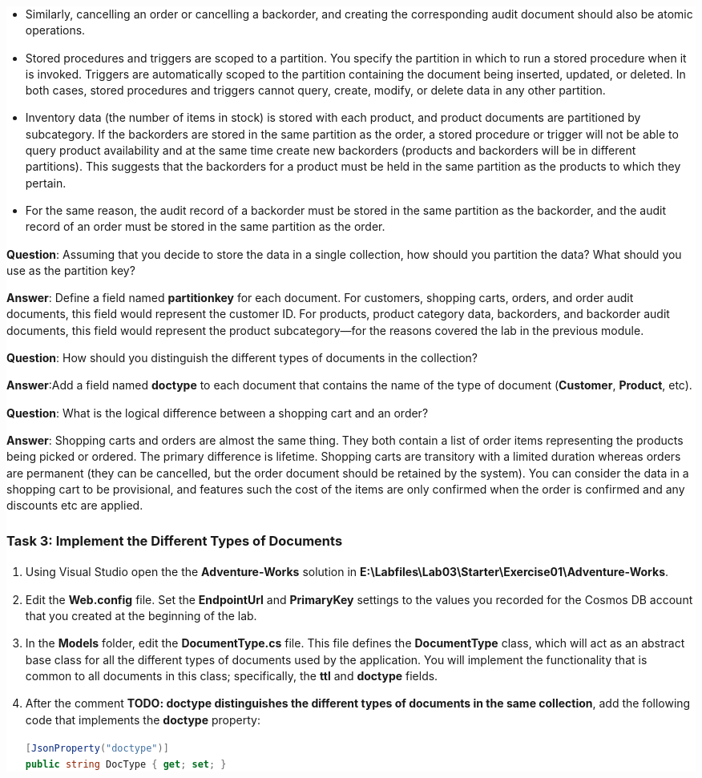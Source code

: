   - Similarly, cancelling an order or cancelling a backorder, and creating the corresponding audit document should also be atomic operations.

  - Stored procedures and triggers are scoped to a partition. You specify the partition in which to run a stored procedure when it is invoked. Triggers are automatically scoped to the partition containing the document being inserted, updated, or deleted. In both cases, stored procedures and triggers cannot query, create, modify, or delete data in any other partition.

  - Inventory data (the number of items in stock) is stored with each product, and product documents are partitioned by subcategory. If the backorders are stored in the same partition as the order, a stored procedure or trigger will not be able to query product availability and at the same time create new backorders (products and backorders will be in different partitions). This suggests that the backorders for a product must be held in the same partition as the products to which they pertain.

  - For the same reason, the audit record of a backorder must be stored in the same partition as the backorder, and the audit record of an order must be stored in the same partition as the order.

**Question**: Assuming that you decide to store the data in a single collection, how should you partition the data? What should you use as the partition key?

**Answer**: Define a field named **partitionkey** for each document. For customers, shopping carts, orders, and order audit documents, this field would represent the customer ID. For products, product category data, backorders, and backorder audit documents, this field would represent the product subcategory—for the reasons covered the lab in the previous module.

**Question**: How should you distinguish the different types of documents in the collection?

**Answer**:Add a field named **doctype** to each document that contains the name of the type of document (**Customer**, **Product**, etc).

**Question**: What is the logical difference between a shopping cart and an order?

**Answer**: Shopping carts and orders are almost the same thing. They both contain a list of order items representing the products being picked or ordered. The primary difference is lifetime. Shopping carts are transitory with a limited duration whereas orders are permanent (they can be cancelled, but the order document should be retained by the system). You can consider the data in a shopping cart to be provisional, and features such the cost of the items are only confirmed when the order is confirmed and any discounts etc are applied.

### Task 3: Implement the Different Types of Documents

1. Using Visual Studio open the the **Adventure-Works** solution in **E:\\Labfiles\\Lab03\\Starter\\Exercise01\\Adventure-Works**.

2. Edit the **Web.config** file. Set the **EndpointUrl** and **PrimaryKey** settings to the values you recorded for the Cosmos DB account that you created at the beginning of the lab.

3. In the **Models** folder, edit the **DocumentType.cs** file. This file defines the **DocumentType** class, which will act as an abstract base class for all the different types of documents used by the application. You will implement the functionality that is common to all documents in this class; specifically, the **ttl** and **doctype** fields.
    
4. After the comment **TODO: doctype distinguishes the different types of documents in the same collection**, add the following code that implements the **doctype** property:
    
    ```csharp 
    [JsonProperty("doctype")]
    public string DocType { get; set; }
    ```
    